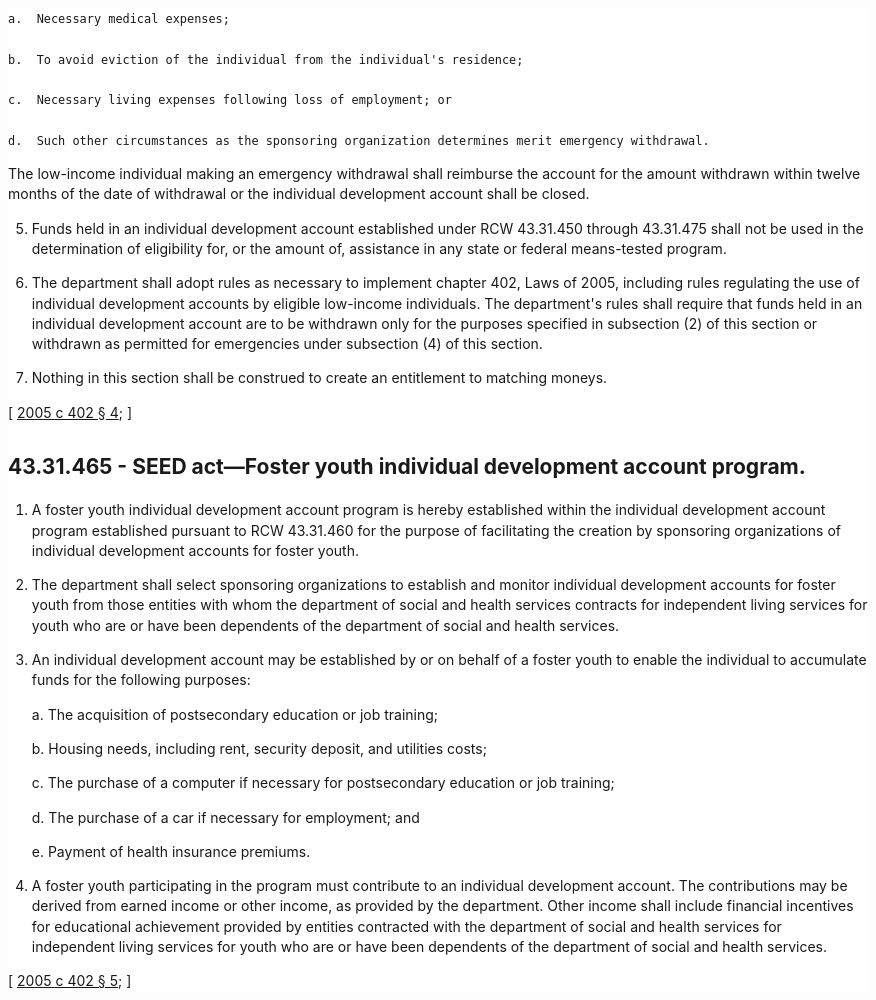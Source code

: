     a.  Necessary medical expenses;

    b.  To avoid eviction of the individual from the individual's residence;

    c.  Necessary living expenses following loss of employment; or

    d.  Such other circumstances as the sponsoring organization determines merit emergency withdrawal.

The low-income individual making an emergency withdrawal shall reimburse the account for the amount withdrawn within twelve months of the date of withdrawal or the individual development account shall be closed.

5. Funds held in an individual development account established under RCW 43.31.450 through 43.31.475 shall not be used in the determination of eligibility for, or the amount of, assistance in any state or federal means-tested program.

6. The department shall adopt rules as necessary to implement chapter 402, Laws of 2005, including rules regulating the use of individual development accounts by eligible low-income individuals. The department's rules shall require that funds held in an individual development account are to be withdrawn only for the purposes specified in subsection (2) of this section or withdrawn as permitted for emergencies under subsection (4) of this section.

7. Nothing in this section shall be construed to create an entitlement to matching moneys.

\[ [2005 c 402 § 4](http://lawfilesext.leg.wa.gov/biennium/2005-06/Pdf/Bills/Session%20Laws/House/1408-S.SL.pdf?cite=2005%20c%20402%20§%204); \]

## 43.31.465 - SEED act—Foster youth individual development account program.
1. A foster youth individual development account program is hereby established within the individual development account program established pursuant to RCW 43.31.460 for the purpose of facilitating the creation by sponsoring organizations of individual development accounts for foster youth.

2. The department shall select sponsoring organizations to establish and monitor individual development accounts for foster youth from those entities with whom the department of social and health services contracts for independent living services for youth who are or have been dependents of the department of social and health services.

3. An individual development account may be established by or on behalf of a foster youth to enable the individual to accumulate funds for the following purposes:

    a.  The acquisition of postsecondary education or job training;

    b.  Housing needs, including rent, security deposit, and utilities costs;

    c.  The purchase of a computer if necessary for postsecondary education or job training;

    d.  The purchase of a car if necessary for employment; and

    e.  Payment of health insurance premiums.

4. A foster youth participating in the program must contribute to an individual development account. The contributions may be derived from earned income or other income, as provided by the department. Other income shall include financial incentives for educational achievement provided by entities contracted with the department of social and health services for independent living services for youth who are or have been dependents of the department of social and health services.

\[ [2005 c 402 § 5](http://lawfilesext.leg.wa.gov/biennium/2005-06/Pdf/Bills/Session%20Laws/House/1408-S.SL.pdf?cite=2005%20c%20402%20§%205); \]
